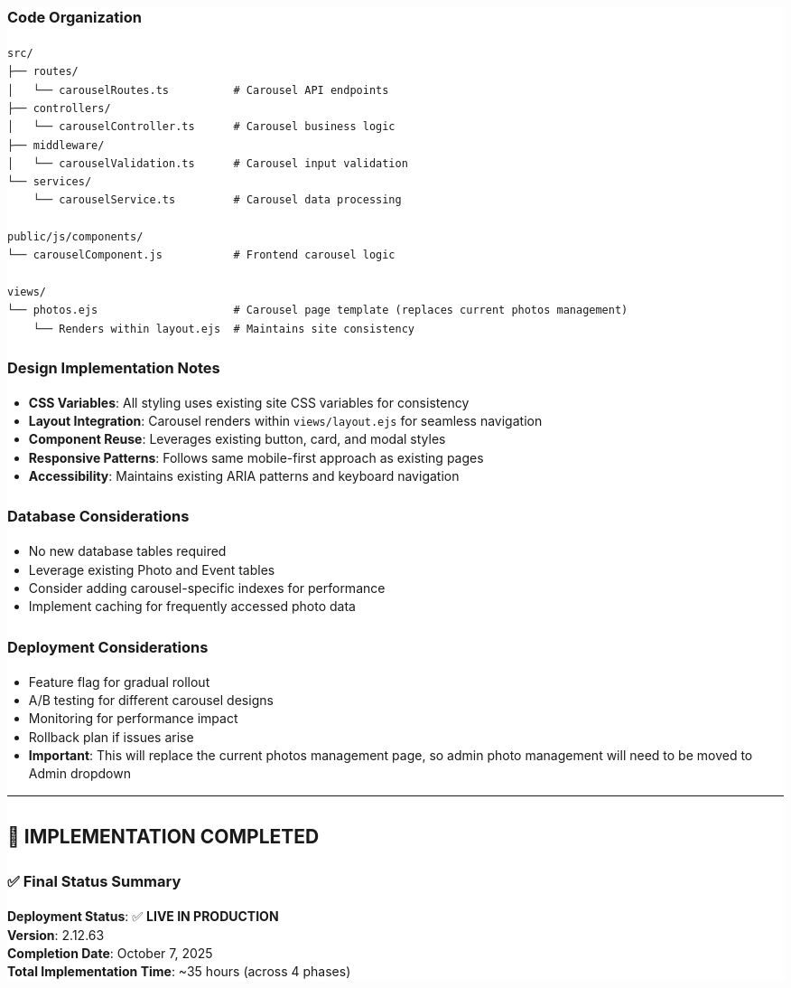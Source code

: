 ### **Code Organization**
```
src/
├── routes/
│   └── carouselRoutes.ts          # Carousel API endpoints
├── controllers/
│   └── carouselController.ts      # Carousel business logic
├── middleware/
│   └── carouselValidation.ts      # Carousel input validation
└── services/
    └── carouselService.ts         # Carousel data processing

public/js/components/
└── carouselComponent.js           # Frontend carousel logic

views/
└── photos.ejs                     # Carousel page template (replaces current photos management)
    └── Renders within layout.ejs  # Maintains site consistency
```

### **Design Implementation Notes**
- **CSS Variables**: All styling uses existing site CSS variables for consistency
- **Layout Integration**: Carousel renders within `views/layout.ejs` for seamless navigation
- **Component Reuse**: Leverages existing button, card, and modal styles
- **Responsive Patterns**: Follows same mobile-first approach as existing pages
- **Accessibility**: Maintains existing ARIA patterns and keyboard navigation

### **Database Considerations**
- No new database tables required
- Leverage existing Photo and Event tables
- Consider adding carousel-specific indexes for performance
- Implement caching for frequently accessed photo data

### **Deployment Considerations**
- Feature flag for gradual rollout
- A/B testing for different carousel designs
- Monitoring for performance impact
- Rollback plan if issues arise
- **Important**: This will replace the current photos management page, so admin photo management will need to be moved to Admin dropdown

---

## 🎉 **IMPLEMENTATION COMPLETED**

### **✅ Final Status Summary**

**Deployment Status**: ✅ **LIVE IN PRODUCTION**  
**Version**: 2.12.63  
**Completion Date**: October 7, 2025  
**Total Implementation Time**: ~35 hours (across 4 phases)

